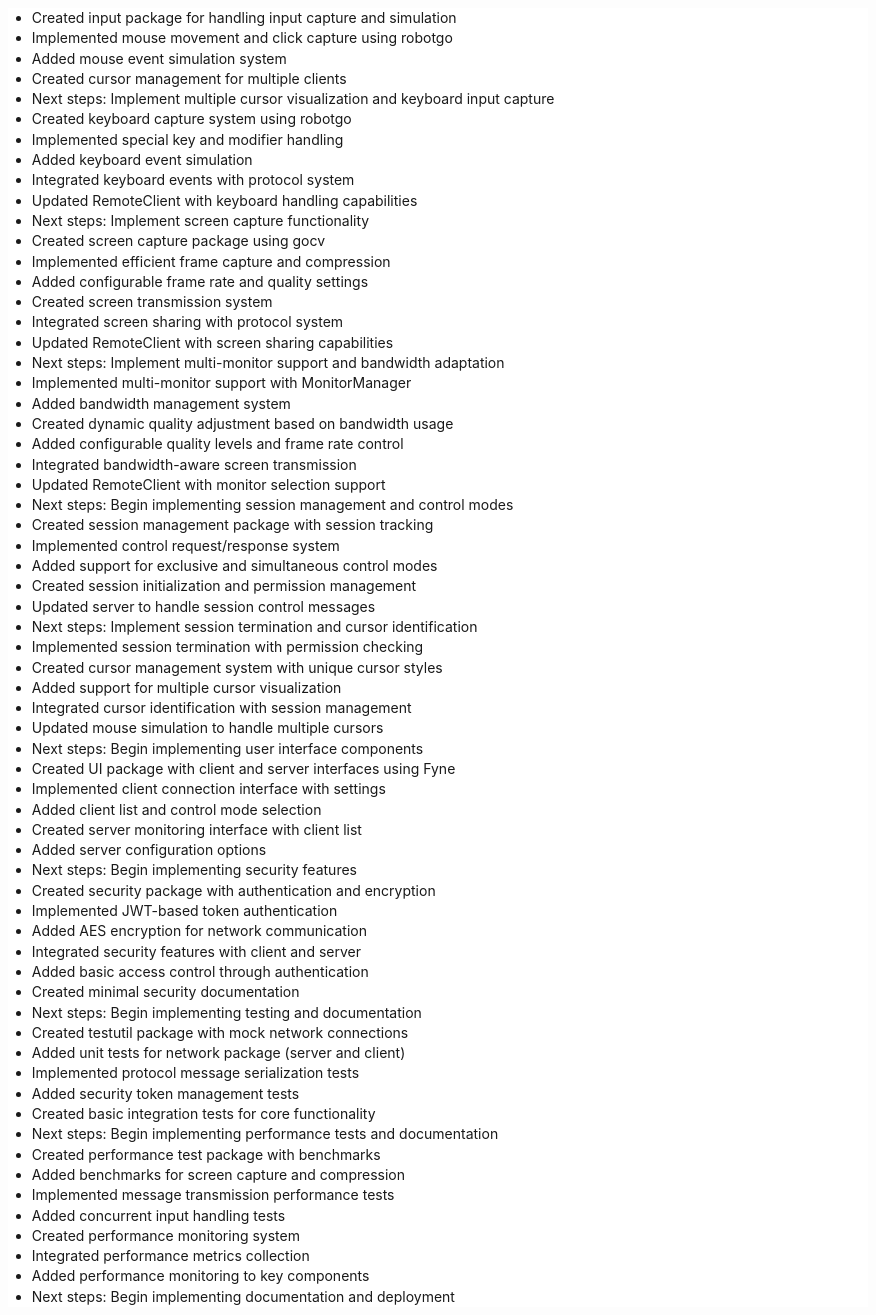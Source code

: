 - Created input package for handling input capture and simulation
- Implemented mouse movement and click capture using robotgo
- Added mouse event simulation system
- Created cursor management for multiple clients
- Next steps: Implement multiple cursor visualization and keyboard input capture
- Created keyboard capture system using robotgo
- Implemented special key and modifier handling
- Added keyboard event simulation
- Integrated keyboard events with protocol system
- Updated RemoteClient with keyboard handling capabilities
- Next steps: Implement screen capture functionality
- Created screen capture package using gocv
- Implemented efficient frame capture and compression
- Added configurable frame rate and quality settings
- Created screen transmission system
- Integrated screen sharing with protocol system
- Updated RemoteClient with screen sharing capabilities
- Next steps: Implement multi-monitor support and bandwidth adaptation
- Implemented multi-monitor support with MonitorManager
- Added bandwidth management system
- Created dynamic quality adjustment based on bandwidth usage
- Added configurable quality levels and frame rate control
- Integrated bandwidth-aware screen transmission
- Updated RemoteClient with monitor selection support
- Next steps: Begin implementing session management and control modes
- Created session management package with session tracking
- Implemented control request/response system
- Added support for exclusive and simultaneous control modes
- Created session initialization and permission management
- Updated server to handle session control messages
- Next steps: Implement session termination and cursor identification
- Implemented session termination with permission checking
- Created cursor management system with unique cursor styles
- Added support for multiple cursor visualization
- Integrated cursor identification with session management
- Updated mouse simulation to handle multiple cursors
- Next steps: Begin implementing user interface components
- Created UI package with client and server interfaces using Fyne
- Implemented client connection interface with settings
- Added client list and control mode selection
- Created server monitoring interface with client list
- Added server configuration options
- Next steps: Begin implementing security features
- Created security package with authentication and encryption
- Implemented JWT-based token authentication
- Added AES encryption for network communication
- Integrated security features with client and server
- Added basic access control through authentication
- Created minimal security documentation
- Next steps: Begin implementing testing and documentation
- Created testutil package with mock network connections
- Added unit tests for network package (server and client)
- Implemented protocol message serialization tests
- Added security token management tests
- Created basic integration tests for core functionality
- Next steps: Begin implementing performance tests and documentation
- Created performance test package with benchmarks
- Added benchmarks for screen capture and compression
- Implemented message transmission performance tests
- Added concurrent input handling tests
- Created performance monitoring system
- Integrated performance metrics collection
- Added performance monitoring to key components
- Next steps: Begin implementing documentation and deployment